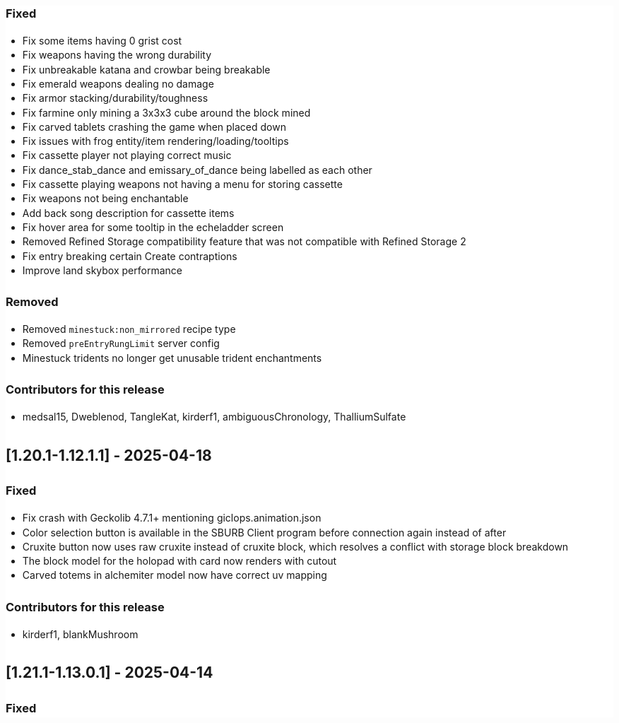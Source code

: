 ### Fixed

- Fix some items having 0 grist cost
- Fix weapons having the wrong durability
- Fix unbreakable katana and crowbar being breakable
- Fix emerald weapons dealing no damage
- Fix armor stacking/durability/toughness
- Fix farmine only mining a 3x3x3 cube around the block mined
- Fix carved tablets crashing the game when placed down
- Fix issues with frog entity/item rendering/loading/tooltips
- Fix cassette player not playing correct music
- Fix dance_stab_dance and emissary_of_dance being labelled as each other
- Fix cassette playing weapons not having a menu for storing cassette
- Fix weapons not being enchantable
- Add back song description for cassette items
- Fix hover area for some tooltip in the echeladder screen
- Removed Refined Storage compatibility feature that was not compatible with Refined Storage 2
- Fix entry breaking certain Create contraptions
- Improve land skybox performance

### Removed

- Removed `minestuck:non_mirrored` recipe type
- Removed `preEntryRungLimit` server config
- Minestuck tridents no longer get unusable trident enchantments

### Contributors for this release

- medsal15, Dweblenod, TangleKat, kirderf1, ambiguousChronology, ThalliumSulfate

## [1.20.1-1.12.1.1] - 2025-04-18

### Fixed

- Fix crash with Geckolib 4.7.1+ mentioning giclops.animation.json
- Color selection button is available in the SBURB Client program before connection again instead of after
- Cruxite button now uses raw cruxite instead of cruxite block, which resolves a conflict with storage block breakdown
- The block model for the holopad with card now renders with cutout
- Carved totems in alchemiter model now have correct uv mapping

### Contributors for this release

- kirderf1, blankMushroom

## [1.21.1-1.13.0.1] - 2025-04-14

### Fixed
